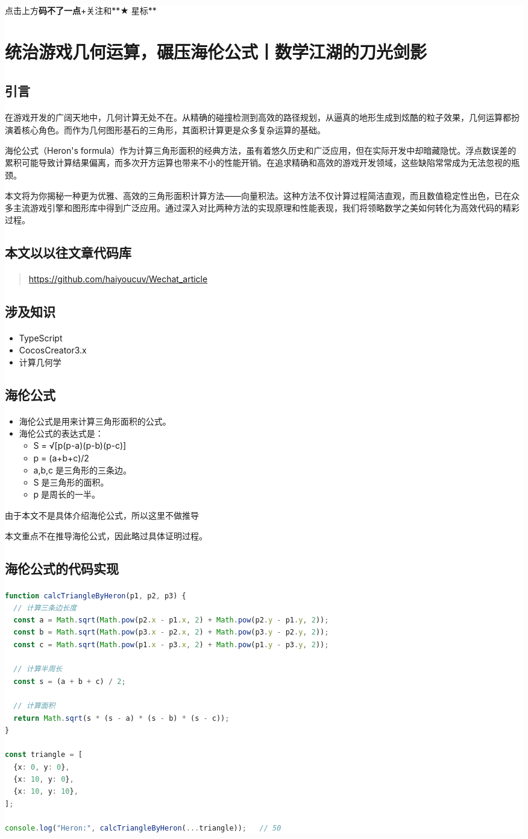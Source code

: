 点击上方**码不了一点**+关注和**★ 星标**

# 统治游戏几何运算，碾压海伦公式丨数学江湖的刀光剑影

## 引言

在游戏开发的广阔天地中，几何计算无处不在。从精确的碰撞检测到高效的路径规划，从逼真的地形生成到炫酷的粒子效果，几何运算都扮演着核心角色。而作为几何图形基石的三角形，其面积计算更是众多复杂运算的基础。

海伦公式（Heron's formula）作为计算三角形面积的经典方法，虽有着悠久历史和广泛应用，但在实际开发中却暗藏隐忧。浮点数误差的累积可能导致计算结果偏离，而多次开方运算也带来不小的性能开销。在追求精确和高效的游戏开发领域，这些缺陷常常成为无法忽视的瓶颈。

本文将为你揭秘一种更为优雅、高效的三角形面积计算方法——向量积法。这种方法不仅计算过程简洁直观，而且数值稳定性出色，已在众多主流游戏引擎和图形库中得到广泛应用。通过深入对比两种方法的实现原理和性能表现，我们将领略数学之美如何转化为高效代码的精彩过程。

## 本文以以往文章代码库
> https://github.com/haiyoucuv/Wechat_article

## 涉及知识
- TypeScript
- CocosCreator3.x
- 计算几何学


## 海伦公式
- 海伦公式是用来计算三角形面积的公式。
- 海伦公式的表达式是：
  - S = √[p(p-a)(p-b)(p-c)]
  - p = (a+b+c)/2
  - a,b,c 是三角形的三条边。
  - S 是三角形的面积。
  - p 是周长的一半。

由于本文不是具体介绍海伦公式，所以这里不做推导

本文重点不在推导海伦公式，因此略过具体证明过程。

## 海伦公式的代码实现
```typescript
function calcTriangleByHeron(p1, p2, p3) {
  // 计算三条边长度
  const a = Math.sqrt(Math.pow(p2.x - p1.x, 2) + Math.pow(p2.y - p1.y, 2));
  const b = Math.sqrt(Math.pow(p3.x - p2.x, 2) + Math.pow(p3.y - p2.y, 2));
  const c = Math.sqrt(Math.pow(p1.x - p3.x, 2) + Math.pow(p1.y - p3.y, 2));

  // 计算半周长
  const s = (a + b + c) / 2;

  // 计算面积
  return Math.sqrt(s * (s - a) * (s - b) * (s - c));
}

const triangle = [
  {x: 0, y: 0},
  {x: 10, y: 0},
  {x: 10, y: 10},
];

console.log("Heron:", calcTriangleByHeron(...triangle));   // 50
```
